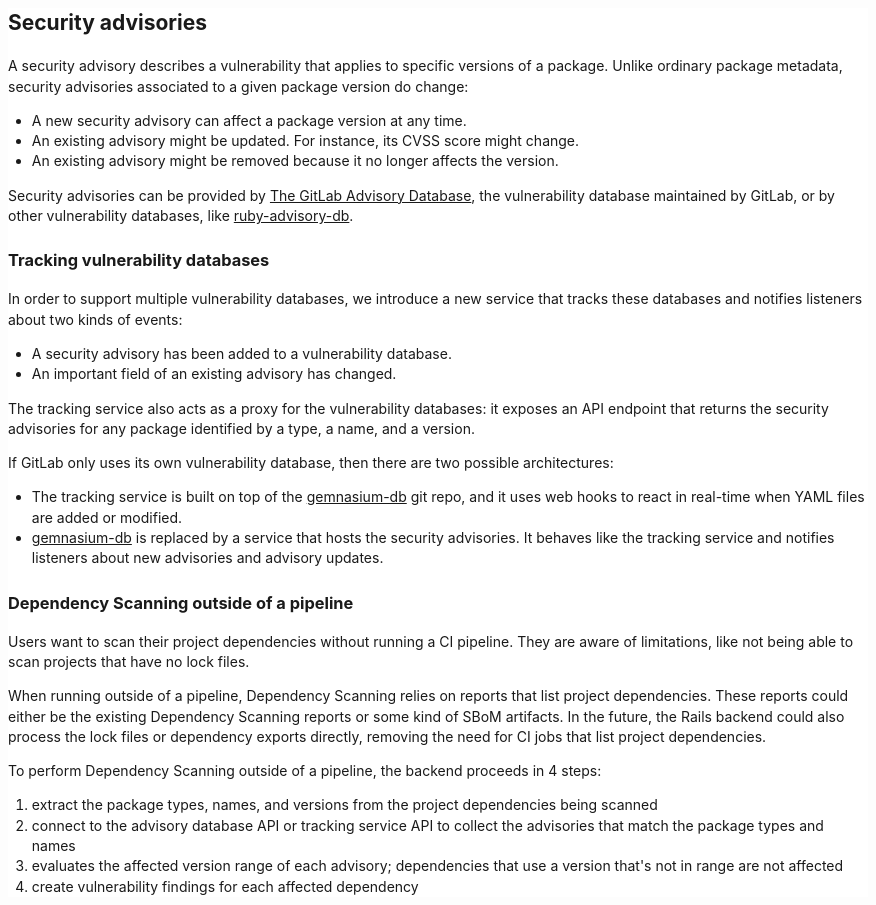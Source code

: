 ## Security advisories

A security advisory describes a vulnerability that applies to specific versions of a package.
Unlike ordinary package metadata, security advisories associated to a given package version do change:
- A new security advisory can affect a package version at any time.
- An existing advisory might be updated. For instance, its CVSS score might change.
- An existing advisory might be removed because it no longer affects the version.

Security advisories can be provided by [The GitLab Advisory Database](https://gitlab.com/gitlab-org/security-products/gemnasium-db/),
the vulnerability database maintained by GitLab,
or by other vulnerability databases, like [ruby-advisory-db](https://github.com/rubysec/ruby-advisory-db).

### Tracking vulnerability databases

In order to support multiple vulnerability databases,
we introduce a new service that tracks these databases and notifies listeners about two kinds of events:
- A security advisory has been added to a vulnerability database.
- An important field of an existing advisory has changed.

The tracking service also acts as a proxy for the vulnerability databases:
it exposes an API endpoint that returns the security advisories for any package identified by a type, a name, and a version.

If GitLab only uses its own vulnerability database, then there are two possible architectures:
- The tracking service is built on top of the [gemnasium-db](https://gitlab.com/gitlab-org/security-products/gemnasium-db/) git repo,
  and it uses web hooks to react in real-time when YAML files are added or modified.
- [gemnasium-db](https://gitlab.com/gitlab-org/security-products/gemnasium-db/) is replaced by a service that hosts the security advisories.
  It behaves like the tracking service and notifies listeners about new advisories and advisory updates.

### Dependency Scanning outside of a pipeline

Users want to scan their project dependencies without running a CI pipeline.
They are aware of limitations, like not being able to scan projects that have no lock files.

When running outside of a pipeline, Dependency Scanning relies on reports that list project dependencies.
These reports could either be the existing Dependency Scanning reports or some kind of SBoM artifacts.
In the future, the Rails backend could also process the lock files or dependency exports directly,
removing the need for CI jobs that list project dependencies.

To perform Dependency Scanning outside of a pipeline, the backend proceeds in 4 steps:
1. extract the package types, names, and versions from the project dependencies being scanned
1. connect to the advisory database API or tracking service API to collect the advisories that match the package types and names
1. evaluates the affected version range of each advisory; dependencies that use a version that's not in range are not affected
1. create vulnerability findings for each affected dependency
